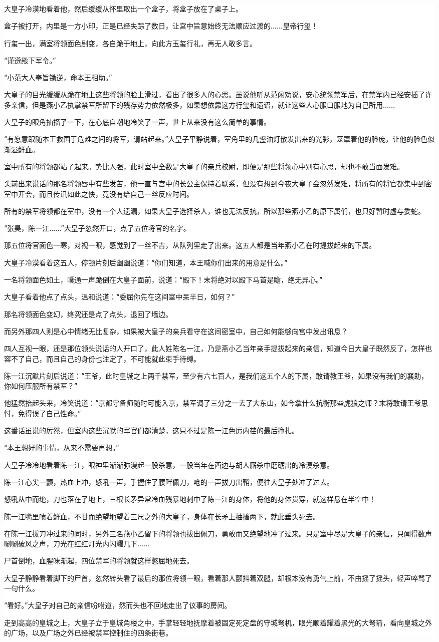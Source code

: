 大皇子冷漠地看着他，然后缓缓从怀里取出一个盒子，将盒子放在了桌子上。

盒子被打开，内里是一方小印，正是已经失踪了数日，让宫中旨意始终无法顺应过渡的……皇帝行玺！

行玺一出，满室将领面色剧变，各自跪于地上，向此方玉玺行礼，再无人敢多言。

“谨遵殿下军令。”

“小范大人奉旨锄逆，命本王相助。”

大皇子的目光缓缓从跪在地上这些将领的脸上滑过，看出了很多人的心思。虽说他听从范闲劝说，安心统领禁军后，在禁军内已经安插了许多亲信，但是燕小乙执掌禁军所留下的残存势力依然极多，如果想依靠这方行玺和遗诏，就让这些人心服口服地为自己所用……

大皇子的眼角抽搐了一下，在心底自嘲地冷笑了一声，世上从来没有这么简单的事情。

“有愿意跟随本王救国于危难之间的将军，请站起来。”大皇子平静说着，室角里的几盏油灯散发出来的光彩，笼罩着他的脸庞，让他的脸色似渐溢鲜血。

室中所有的将领都站了起来。势比人强，此时室中全数是大皇子的亲兵校尉，即便是那些将领心中别有心思，却也不敢当面发难。

头前出来说话的那名将领唇中有些发苦，他一直与宫中的长公主保持着联系，但没有想到今夜大皇子会忽然发难，将所有的将官都集中到密室中开会，而且传讯如此之快，竟没有给自己一丝反应时间。

所有的禁军将领都在室中，没有一个人遗漏，如果大皇子选择杀人，谁也无法反抗，所以那些燕小乙的原下属们，也只好暂时虚与委蛇。

“张昊，陈一江……”大皇子忽然开口，点了五位将官的名字。

那五位将官面色一寒，对视一眼，感觉到了一丝不吉，从队列里走了出来。这五人都是当年燕小乙在时提拔起来的下属。

大皇子冷漠看着这五人，停顿片刻后幽幽说道：“你们知道，本王喊你们出来的用意是什么。”

一名将领面色如土，噗通一声跪倒在大皇子面前，说道：“殿下！末将绝对以殿下马首是瞻，绝无异心。”

大皇子看着他点了点头，温和说道：“委屈你先在这间室中呆半日，如何？”

那名将领面色变幻，终究还是点了点头，退回了墙边。

而另外那四人则是心中情绪无比复杂，如果被大皇子的亲兵看守在这间密室中，自己如何能够向宫中发出讯息？

四人互视一眼，还是那位领头说话的人开口了，此人姓陈名一江，乃是燕小乙当年亲手提拔起来的亲信，知道今日大皇子既然反了，怎样也容不了自己，而且自己的身份也注定了，不可能就此束手待缚。

陈一江沉默片刻后说道：“王爷，此时皇城之上两千禁军，至少有六七百人，是我们这五个人的下属，敢请教王爷，如果没有我们的襄助，你如何压服所有禁军？”

他猛然抬起头来，冷笑说道：“京都守备师随时可能入京，禁军调了三分之一去了大东山，如今拿什么抗衡那些虎狼之师？末将敢请王爷思忖，免得误了自己性命。”

这番话虽说的厉然，但室内这些沉默的军官们都清楚，这只不过是陈一江色厉内荏的最后挣扎。

“本王想好的事情，从来不需要再想。”

大皇子冷冷地看着陈一江，眼神里渐渐弥漫起一股杀意，一股当年在西边与胡人厮杀中磨砺出的冷漠杀意。

陈一江心尖一颤，热血上冲，怒吼一声，手握住了腰畔佩刀，呛的一声拔刀出鞘，便往大皇子处冲了过去。

怒吼从中而绝，刀也落在了地上，三根长矛异常冷血残暴地刺中了陈一江的身体，将他的身体贯穿，就这样悬在半空中！

陈一江嘴里喷着鲜血，不甘而绝望地望着三尺之外的大皇子，身体在长矛上抽搐两下，就此垂头死去。

在陈一江拔刀冲过来的同时，另外三名燕小乙留下的将领也拔出佩刀，勇敢而又绝望地冲了过来。只是室中尽是大皇子的亲信，只闻得数声唰唰破风之声，刀光在红红灯光内闪耀几下……

尸首倒地，血腥味渐起，四位禁军的将领就这样憋屈地死去。

大皇子静静看着脚下的尸首，忽然转头看了最后的那位将领一眼，看着那人颤抖着双腿，却根本没有勇气上前，不由摇了摇头，轻声啐骂了一句什么。

“看好。”大皇子对自己的亲信吩咐道，然而头也不回地走出了议事的房间。

走到高高的皇城之上，大皇子立于皇城角楼之中，手掌轻轻地抚摩着被固定死定盘的守城弩机，眼光顺着耀着黑光的大弩箭，看向皇城之外的广场，以及广场之外已经被禁军控制住的四条街巷。
